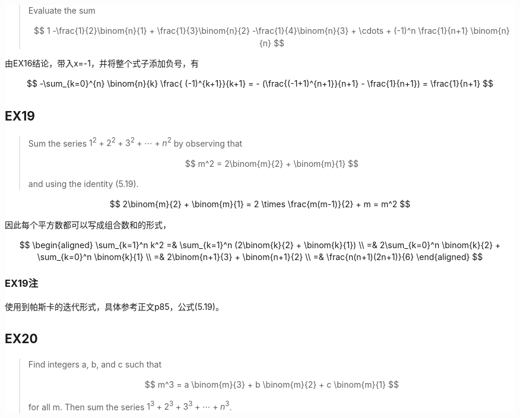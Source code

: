 > Evaluate the sum
>
> $$
> 1 -\frac{1}{2}\binom{n}{1}  + \frac{1}{3}\binom{n}{2} -\frac{1}{4}\binom{n}{3} +  \cdots + (-1)^n \frac{1}{n+1} \binom{n}{n}
> $$

由EX16结论，带入x=-1，并将整个式子添加负号，有

$$
-\sum_{k=0}^{n} \binom{n}{k} \frac{ (-1)^{k+1}}{k+1} =  - (\frac{(-1+1)^{n+1}}{n+1}  - \frac{1}{n+1}) = \frac{1}{n+1}
$$

## EX19

> Sum the series $1^2 + 2^2 + 3^2 + \cdots + n^2$ by observing that
>
> $$
> m^2 = 2\binom{m}{2} + \binom{m}{1}
> $$
>
> and using the identity (5.19).

$$
2\binom{m}{2} + \binom{m}{1} = 2 \times \frac{m(m-1)}{2} + m = m^2
$$

因此每个平方数都可以写成组合数和的形式，

$$
\begin{aligned}
\sum_{k=1}^n k^2
=& \sum_{k=1}^n (2\binom{k}{2} + \binom{k}{1}) \\
=& 2\sum_{k=0}^n \binom{k}{2} + \sum_{k=0}^n \binom{k}{1} \\
=& 2\binom{n+1}{3} + \binom{n+1}{2} \\
=& \frac{n(n+1)(2n+1)}{6}
\end{aligned}
$$

### EX19注

使用到帕斯卡的迭代形式，具体参考正文p85，公式(5.19)。

## EX20

> Find integers a, b, and c such that
>
> $$
> m^3 = a \binom{m}{3} + b \binom{m}{2} + c \binom{m}{1}
> $$
>
> for all m. Then sum the series $1^3 +2^3 + 3^3 + \cdots + n^3$.
